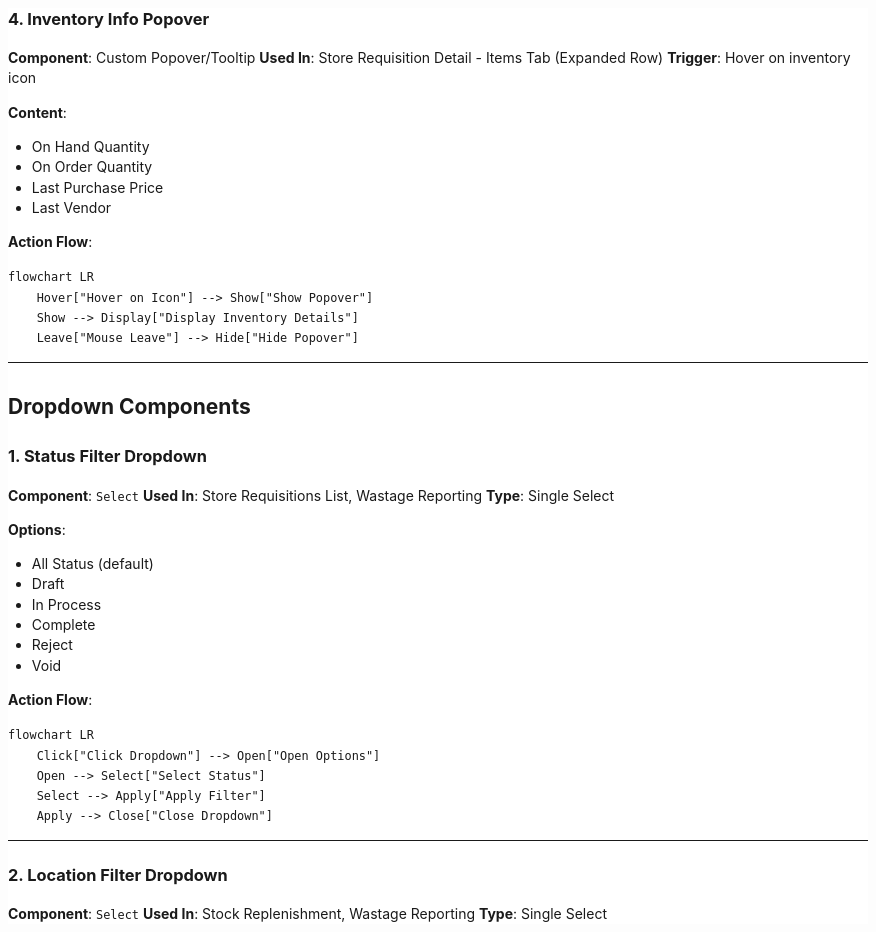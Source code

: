 
### 4. Inventory Info Popover

**Component**: Custom Popover/Tooltip
**Used In**: Store Requisition Detail - Items Tab (Expanded Row)
**Trigger**: Hover on inventory icon

**Content**:
- On Hand Quantity
- On Order Quantity
- Last Purchase Price
- Last Vendor

**Action Flow**:
```mermaid
flowchart LR
    Hover["Hover on Icon"] --> Show["Show Popover"]
    Show --> Display["Display Inventory Details"]
    Leave["Mouse Leave"] --> Hide["Hide Popover"]
```

---

## Dropdown Components

### 1. Status Filter Dropdown

**Component**: `Select`
**Used In**: Store Requisitions List, Wastage Reporting
**Type**: Single Select

**Options**:
- All Status (default)
- Draft
- In Process
- Complete
- Reject
- Void

**Action Flow**:
```mermaid
flowchart LR
    Click["Click Dropdown"] --> Open["Open Options"]
    Open --> Select["Select Status"]
    Select --> Apply["Apply Filter"]
    Apply --> Close["Close Dropdown"]
```

---

### 2. Location Filter Dropdown

**Component**: `Select`
**Used In**: Stock Replenishment, Wastage Reporting
**Type**: Single Select
